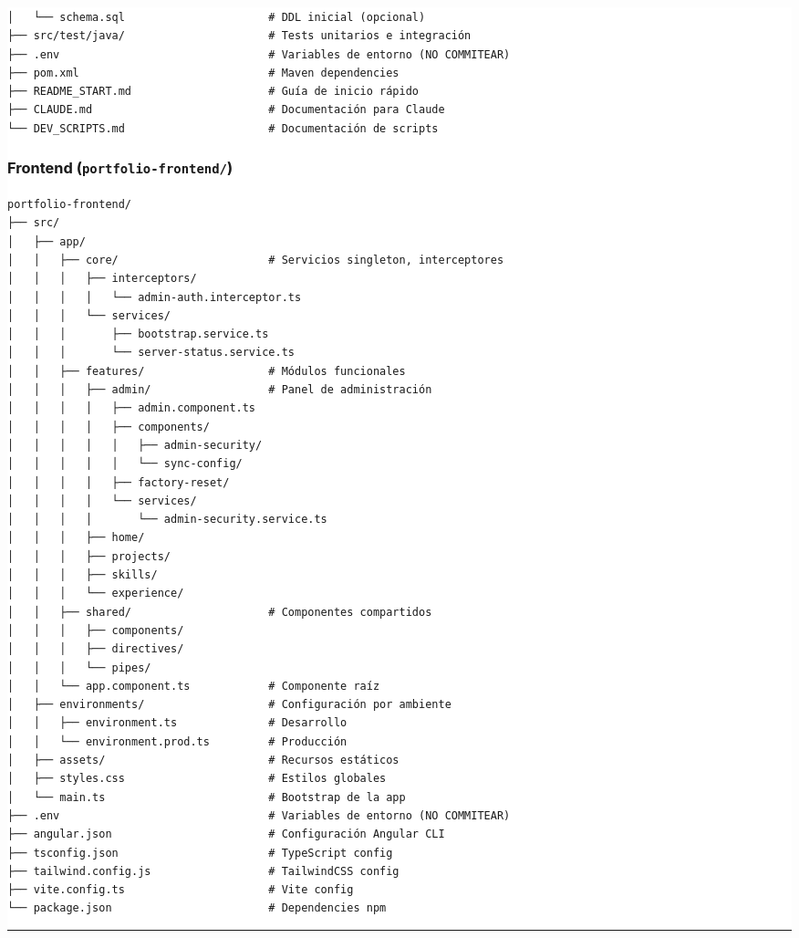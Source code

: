 ```
│   └── schema.sql                      # DDL inicial (opcional)
├── src/test/java/                      # Tests unitarios e integración
├── .env                                # Variables de entorno (NO COMMITEAR)
├── pom.xml                             # Maven dependencies
├── README_START.md                     # Guía de inicio rápido
├── CLAUDE.md                           # Documentación para Claude
└── DEV_SCRIPTS.md                      # Documentación de scripts
```

### Frontend (`portfolio-frontend/`)

```
portfolio-frontend/
├── src/
│   ├── app/
│   │   ├── core/                       # Servicios singleton, interceptores
│   │   │   ├── interceptors/
│   │   │   │   └── admin-auth.interceptor.ts
│   │   │   └── services/
│   │   │       ├── bootstrap.service.ts
│   │   │       └── server-status.service.ts
│   │   ├── features/                   # Módulos funcionales
│   │   │   ├── admin/                  # Panel de administración
│   │   │   │   ├── admin.component.ts
│   │   │   │   ├── components/
│   │   │   │   │   ├── admin-security/
│   │   │   │   │   └── sync-config/
│   │   │   │   ├── factory-reset/
│   │   │   │   └── services/
│   │   │   │       └── admin-security.service.ts
│   │   │   ├── home/
│   │   │   ├── projects/
│   │   │   ├── skills/
│   │   │   └── experience/
│   │   ├── shared/                     # Componentes compartidos
│   │   │   ├── components/
│   │   │   ├── directives/
│   │   │   └── pipes/
│   │   └── app.component.ts            # Componente raíz
│   ├── environments/                   # Configuración por ambiente
│   │   ├── environment.ts              # Desarrollo
│   │   └── environment.prod.ts         # Producción
│   ├── assets/                         # Recursos estáticos
│   ├── styles.css                      # Estilos globales
│   └── main.ts                         # Bootstrap de la app
├── .env                                # Variables de entorno (NO COMMITEAR)
├── angular.json                        # Configuración Angular CLI
├── tsconfig.json                       # TypeScript config
├── tailwind.config.js                  # TailwindCSS config
├── vite.config.ts                      # Vite config
└── package.json                        # Dependencies npm
```

---